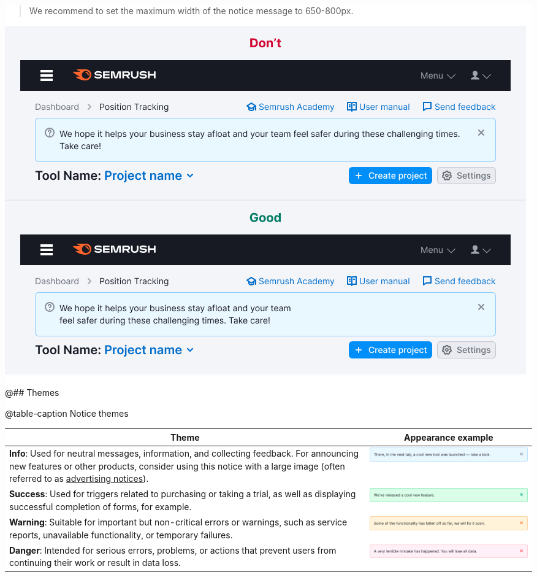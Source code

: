 > We recommend to set the maximum width of the notice message to 650-800px.

![](static/notice-text-yes-no.png)

@## Themes

@table-caption Notice themes

| Theme | Appearance example |
| ----- | ------------------ |
| **Info**: Used for neutral messages, information, and collecting feedback. For announcing new features or other products, consider using this notice with a large image (often referred to as [advertising notices](/components/notice/#advertising)). | ![](static/info.png) |
| **Success**: Used for triggers related to purchasing or taking a trial, as well as displaying successful completion of forms, for example. | ![](static/success.png) |
| **Warning**: Suitable for important but non-critical errors or warnings, such as service reports, unavailable functionality, or temporary failures. |![](static/warning.png) |
| **Danger**: Intended for serious errors, problems, or actions that prevent users from continuing their work or result in data loss. | ![](static/danger.png) |
